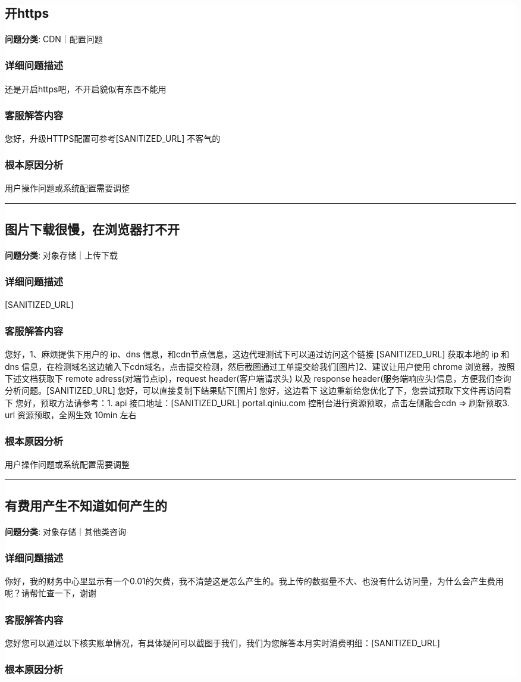 ## 开https

**问题分类**: CDN｜配置问题

### 详细问题描述

还是开启https吧，不开启貌似有东西不能用

### 客服解答内容

您好，升级HTTPS配置可参考[SANITIZED_URL] 不客气的

### 根本原因分析

用户操作问题或系统配置需要调整

---

## 图片下载很慢，在浏览器打不开

**问题分类**: 对象存储｜上传下载

### 详细问题描述

[SANITIZED_URL]

### 客服解答内容

您好，1、麻烦提供下用户的 ip、dns 信息，和cdn节点信息，这边代理测试下可以通过访问这个链接 [SANITIZED_URL] 获取本地的 ip 和 dns 信息，在检测域名这边输入下cdn域名，点击提交检测，然后截图通过工单提交给我们[图片]2、建议让用户使用 chrome 浏览器，按照下述文档获取下 remote adress(对端节点ip)，request header(客户端请求头) 以及 response header(服务端响应头)信息，方便我们查询分析问题。[SANITIZED_URL] 您好，可以直接复制下结果贴下[图片] 您好，这边看下 这边重新给您优化了下，您尝试预取下文件再访问看下 您好，预取方法请参考：1. api 接口地址：[SANITIZED_URL] portal.qiniu.com 控制台进行资源预取，点击左侧融合cdn => 刷新预取3. url 资源预取，全网生效 10min 左右

### 根本原因分析

用户操作问题或系统配置需要调整

---

## 有费用产生不知道如何产生的

**问题分类**: 对象存储｜其他类咨询

### 详细问题描述

你好，我的财务中心里显示有一个0.01的欠费，我不清楚这是怎么产生的。我上传的数据量不大、也没有什么访问量，为什么会产生费用呢？请帮忙查一下，谢谢

### 客服解答内容

您好您可以通过以下核实账单情况，有具体疑问可以截图于我们，我们为您解答本月实时消费明细：[SANITIZED_URL]

### 根本原因分析
